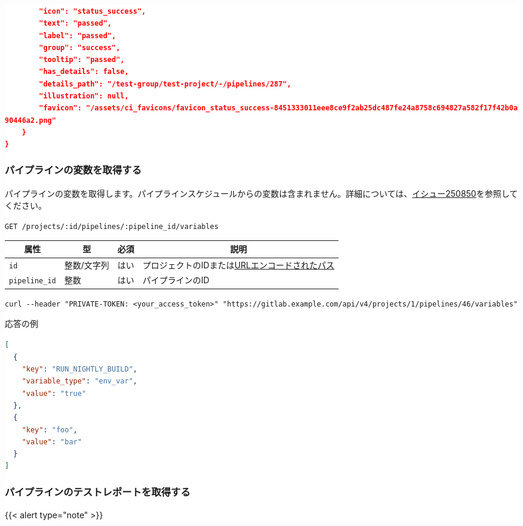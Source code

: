 ```json
        "icon": "status_success",
        "text": "passed",
        "label": "passed",
        "group": "success",
        "tooltip": "passed",
        "has_details": false,
        "details_path": "/test-group/test-project/-/pipelines/287",
        "illustration": null,
        "favicon": "/assets/ci_favicons/favicon_status_success-8451333011eee8ce9f2ab25dc487fe24a8758c694827a582f17f42b0a90446a2.png"
    }
}
```

### パイプラインの変数を取得する

パイプラインの変数を取得します。パイプラインスケジュールからの変数は含まれません。詳細については、[イシュー250850](https://gitlab.com/gitlab-org/gitlab/-/issues/250850)を参照してください。

```plaintext
GET /projects/:id/pipelines/:pipeline_id/variables
```

| 属性     | 型           | 必須 | 説明 |
|---------------|----------------|----------|-------------|
| `id`          | 整数/文字列 | はい      | プロジェクトのIDまたは[URLエンコードされたパス](rest/_index.md#namespaced-paths) |
| `pipeline_id` | 整数        | はい      | パイプラインのID |

```shell
curl --header "PRIVATE-TOKEN: <your_access_token>" "https://gitlab.example.com/api/v4/projects/1/pipelines/46/variables"
```

応答の例

```json
[
  {
    "key": "RUN_NIGHTLY_BUILD",
    "variable_type": "env_var",
    "value": "true"
  },
  {
    "key": "foo",
    "value": "bar"
  }
]
```

### パイプラインのテストレポートを取得する

{{< alert type="note" >}}

